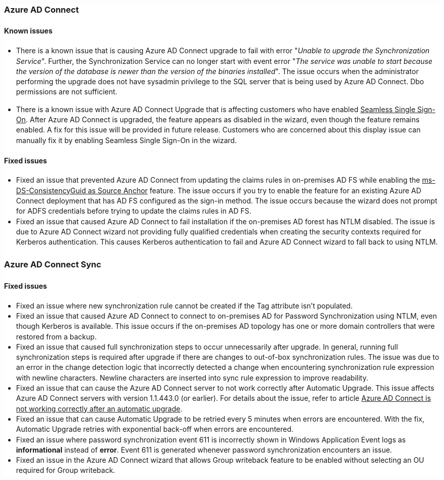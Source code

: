 ### Azure AD Connect

#### Known issues
* There is a known issue that is causing Azure AD Connect upgrade to fail with error "*Unable to upgrade the Synchronization Service*". Further, the Synchronization Service can no longer start with event error "*The service was unable to start because the version of the database is newer than the version of the binaries installed*". The issue occurs when the administrator performing the upgrade does not have sysadmin privilege to the SQL server that is being used by Azure AD Connect. Dbo permissions are not sufficient.

* There is a known issue with Azure AD Connect Upgrade that is affecting customers who have enabled [Seamless Single Sign-On](how-to-connect-sso.md). After Azure AD Connect is upgraded, the feature appears as disabled in the wizard, even though the feature remains enabled. A fix for this issue will be provided in future release. Customers who are concerned about this display issue can manually fix it by enabling Seamless Single Sign-On in the wizard.

#### Fixed issues
* Fixed an issue that prevented Azure AD Connect from updating the claims rules in on-premises AD FS while enabling the [ms-DS-ConsistencyGuid as Source Anchor](./plan-connect-design-concepts.md#using-ms-ds-consistencyguid-as-sourceanchor) feature. The issue occurs if you try to enable the feature for an existing Azure AD Connect deployment that has AD FS configured as the sign-in method. The issue occurs because the wizard does not prompt for ADFS credentials before trying to update the claims rules in AD FS.
* Fixed an issue that caused Azure AD Connect to fail installation if the on-premises AD forest has NTLM disabled. The issue is due to Azure AD Connect wizard not providing fully qualified credentials when creating the security contexts required for Kerberos authentication. This causes Kerberos authentication to fail and Azure AD Connect wizard to fall back to using NTLM.

### Azure AD Connect Sync
#### Fixed issues
* Fixed an issue where new synchronization rule cannot be created if the Tag attribute isn’t populated.
* Fixed an issue that caused Azure AD Connect to connect to on-premises AD for Password Synchronization using NTLM, even though Kerberos is available. This issue occurs if the on-premises AD topology has one or more domain controllers that were restored from a backup.
* Fixed an issue that caused full synchronization steps to occur unnecessarily after upgrade. In general, running full synchronization steps is required after upgrade if there are changes to out-of-box synchronization rules. The issue was due to an error in the change detection logic that incorrectly detected a change when encountering synchronization rule expression with newline characters. Newline characters are inserted into sync rule expression to improve readability.
* Fixed an issue that can cause the Azure AD Connect server to not work correctly after Automatic Upgrade. This issue affects Azure AD Connect servers with version 1.1.443.0 (or earlier). For details about the issue, refer to article [Azure AD Connect is not working correctly after an automatic upgrade](https://support.microsoft.com/help/4038479/azure-ad-connect-is-not-working-correctly-after-an-automatic-upgrade).
* Fixed an issue that can cause Automatic Upgrade to be retried every 5 minutes when errors are encountered. With the fix, Automatic Upgrade retries with exponential back-off when errors are encountered.
* Fixed an issue where password synchronization event 611 is incorrectly shown in Windows Application Event logs as **informational** instead of **error**. Event 611 is generated whenever password synchronization encounters an issue. 
* Fixed an issue in the Azure AD Connect wizard that allows Group writeback feature to be enabled without selecting an OU required for Group writeback.
